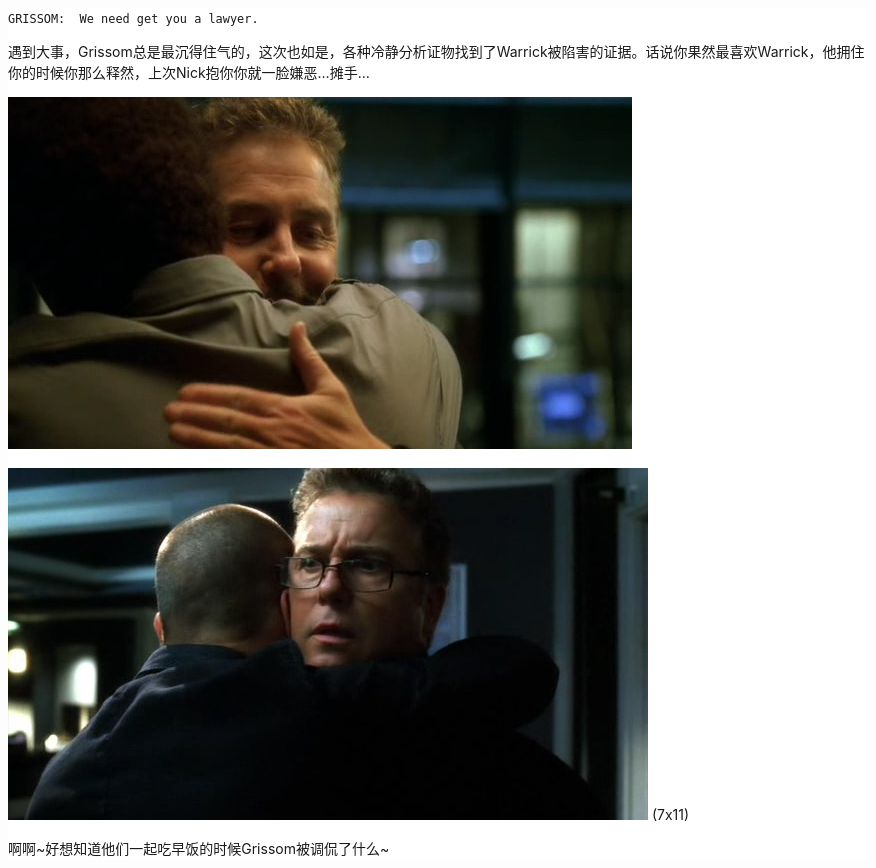 ```text
GRISSOM:  We need get you a lawyer.
```

遇到大事，Grissom总是最沉得住气的，这次也如是，各种冷静分析证物找到了Warrick被陷害的证据。话说你果然最喜欢Warrick，他拥住你的时候你那么释然，上次Nick抱你你就一脸嫌恶…摊手…

![](./08/csi.817.dvdrip.[00_38_11][20160407-232150-9].jpg)

![](./08/csi.s07e11.dvdr[00_26_46][20160407-232731-0].jpg)  (7x11)

啊啊~好想知道他们一起吃早饭的时候Grissom被调侃了什么~
